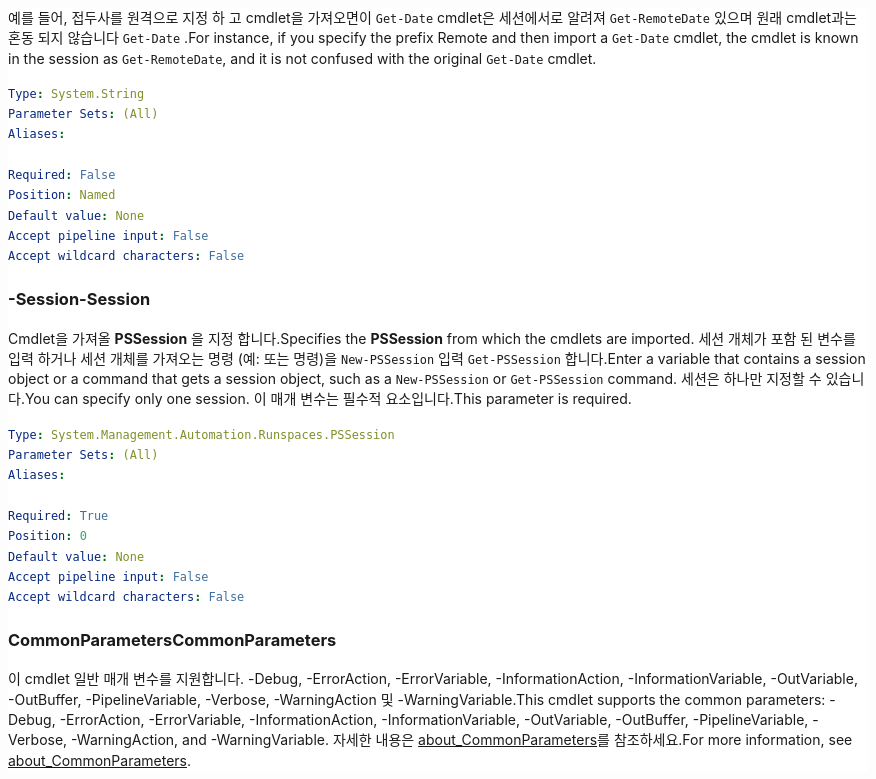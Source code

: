 <span data-ttu-id="455aa-271">예를 들어, 접두사를 원격으로 지정 하 고 cmdlet을 가져오면이 `Get-Date` cmdlet은 세션에서로 알려져 `Get-RemoteDate` 있으며 원래 cmdlet과는 혼동 되지 않습니다 `Get-Date` .</span><span class="sxs-lookup"><span data-stu-id="455aa-271">For instance, if you specify the prefix Remote and then import a `Get-Date` cmdlet, the cmdlet is known in the session as `Get-RemoteDate`, and it is not confused with the original `Get-Date` cmdlet.</span></span>

```yaml
Type: System.String
Parameter Sets: (All)
Aliases:

Required: False
Position: Named
Default value: None
Accept pipeline input: False
Accept wildcard characters: False
```

### <span data-ttu-id="455aa-272">-Session</span><span class="sxs-lookup"><span data-stu-id="455aa-272">-Session</span></span>

<span data-ttu-id="455aa-273">Cmdlet을 가져올 **PSSession** 을 지정 합니다.</span><span class="sxs-lookup"><span data-stu-id="455aa-273">Specifies the **PSSession** from which the cmdlets are imported.</span></span> <span data-ttu-id="455aa-274">세션 개체가 포함 된 변수를 입력 하거나 세션 개체를 가져오는 명령 (예: 또는 명령)을 `New-PSSession` 입력 `Get-PSSession` 합니다.</span><span class="sxs-lookup"><span data-stu-id="455aa-274">Enter a variable that contains a session object or a command that gets a session object, such as a `New-PSSession` or `Get-PSSession` command.</span></span> <span data-ttu-id="455aa-275">세션은 하나만 지정할 수 있습니다.</span><span class="sxs-lookup"><span data-stu-id="455aa-275">You can specify only one session.</span></span> <span data-ttu-id="455aa-276">이 매개 변수는 필수적 요소입니다.</span><span class="sxs-lookup"><span data-stu-id="455aa-276">This parameter is required.</span></span>

```yaml
Type: System.Management.Automation.Runspaces.PSSession
Parameter Sets: (All)
Aliases:

Required: True
Position: 0
Default value: None
Accept pipeline input: False
Accept wildcard characters: False
```

### <span data-ttu-id="455aa-277">CommonParameters</span><span class="sxs-lookup"><span data-stu-id="455aa-277">CommonParameters</span></span>

<span data-ttu-id="455aa-278">이 cmdlet 일반 매개 변수를 지원합니다. -Debug, -ErrorAction, -ErrorVariable, -InformationAction, -InformationVariable, -OutVariable, -OutBuffer, -PipelineVariable, -Verbose, -WarningAction 및 -WarningVariable.</span><span class="sxs-lookup"><span data-stu-id="455aa-278">This cmdlet supports the common parameters: -Debug, -ErrorAction, -ErrorVariable, -InformationAction, -InformationVariable, -OutVariable, -OutBuffer, -PipelineVariable, -Verbose, -WarningAction, and -WarningVariable.</span></span> <span data-ttu-id="455aa-279">자세한 내용은 [about_CommonParameters](https://go.microsoft.com/fwlink/?LinkID=113216)를 참조하세요.</span><span class="sxs-lookup"><span data-stu-id="455aa-279">For more information, see [about_CommonParameters](https://go.microsoft.com/fwlink/?LinkID=113216).</span></span>
